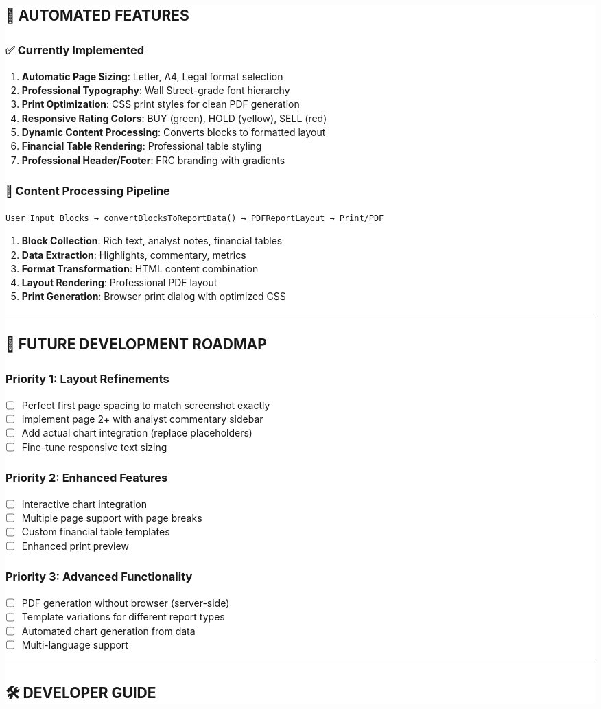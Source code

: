 ## 🚀 AUTOMATED FEATURES

### ✅ Currently Implemented

1. **Automatic Page Sizing**: Letter, A4, Legal format selection
2. **Professional Typography**: Wall Street-grade font hierarchy
3. **Print Optimization**: CSS print styles for clean PDF generation
4. **Responsive Rating Colors**: BUY (green), HOLD (yellow), SELL (red)
5. **Dynamic Content Processing**: Converts blocks to formatted layout
6. **Financial Table Rendering**: Professional table styling
7. **Professional Header/Footer**: FRC branding with gradients

### 🔄 Content Processing Pipeline

```
User Input Blocks → convertBlocksToReportData() → PDFReportLayout → Print/PDF
```

1. **Block Collection**: Rich text, analyst notes, financial tables
2. **Data Extraction**: Highlights, commentary, metrics
3. **Format Transformation**: HTML content combination
4. **Layout Rendering**: Professional PDF layout
5. **Print Generation**: Browser print dialog with optimized CSS

---

## 🎯 FUTURE DEVELOPMENT ROADMAP

### Priority 1: Layout Refinements

- [ ] Perfect first page spacing to match screenshot exactly
- [ ] Implement page 2+ with analyst commentary sidebar
- [ ] Add actual chart integration (replace placeholders)
- [ ] Fine-tune responsive text sizing

### Priority 2: Enhanced Features

- [ ] Interactive chart integration
- [ ] Multiple page support with page breaks
- [ ] Custom financial table templates
- [ ] Enhanced print preview

### Priority 3: Advanced Functionality

- [ ] PDF generation without browser (server-side)
- [ ] Template variations for different report types
- [ ] Automated chart generation from data
- [ ] Multi-language support

---

## 🛠️ DEVELOPER GUIDE
